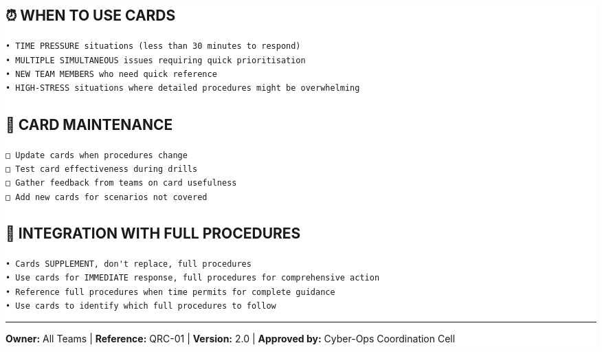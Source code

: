 ## ⏰ WHEN TO USE CARDS
```
• TIME PRESSURE situations (less than 30 minutes to respond)
• MULTIPLE SIMULTANEOUS issues requiring quick prioritisation
• NEW TEAM MEMBERS who need quick reference
• HIGH-STRESS situations where detailed procedures might be overwhelming
```

## 🔧 CARD MAINTENANCE
```
□ Update cards when procedures change
□ Test card effectiveness during drills
□ Gather feedback from teams on card usefulness
□ Add new cards for scenarios not covered
```

## 🔗 INTEGRATION WITH FULL PROCEDURES
```
• Cards SUPPLEMENT, don't replace, full procedures
• Use cards for IMMEDIATE response, full procedures for comprehensive action
• Reference full procedures when time permits for complete guidance
• Use cards to identify which full procedures to follow
```

---

**Owner:** All Teams | **Reference:** QRC-01 | **Version:** 2.0 | **Approved by:** Cyber-Ops Coordination Cell